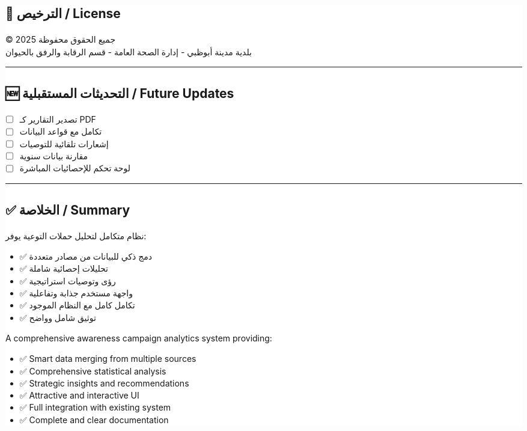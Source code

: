 
## 📄 الترخيص / License

© 2025 جميع الحقوق محفوظة  
بلدية مدينة أبوظبي - إدارة الصحة العامة - قسم الرقابة والرفق بالحيوان

---

## 🆕 التحديثات المستقبلية / Future Updates

- [ ] تصدير التقارير كـ PDF
- [ ] تكامل مع قواعد البيانات
- [ ] إشعارات تلقائية للتوصيات
- [ ] مقارنة بيانات سنوية
- [ ] لوحة تحكم للإحصائيات المباشرة

---

## ✅ الخلاصة / Summary

نظام متكامل لتحليل حملات التوعية يوفر:
- ✅ دمج ذكي للبيانات من مصادر متعددة
- ✅ تحليلات إحصائية شاملة
- ✅ رؤى وتوصيات استراتيجية
- ✅ واجهة مستخدم جذابة وتفاعلية
- ✅ تكامل كامل مع النظام الموجود
- ✅ توثيق شامل وواضح

A comprehensive awareness campaign analytics system providing:
- ✅ Smart data merging from multiple sources
- ✅ Comprehensive statistical analysis
- ✅ Strategic insights and recommendations
- ✅ Attractive and interactive UI
- ✅ Full integration with existing system
- ✅ Complete and clear documentation
